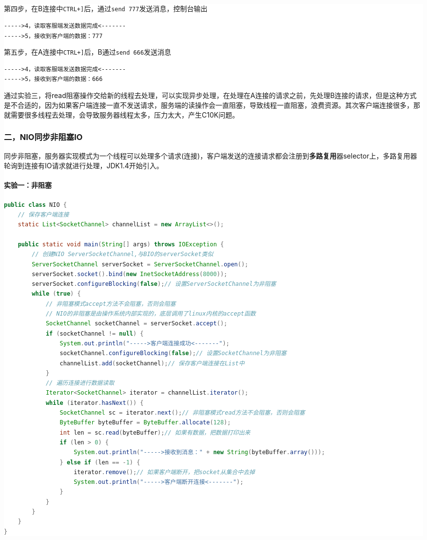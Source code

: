 第四步，在B连接中`CTRL+]`后，通过`send 777`发送消息，控制台输出

```
----->4，读取客服端发送数据完成<-------
----->5，接收到客户端的数据：777
```

第五步，在A连接中`CTRL+]`后，B通过`send 666`发送消息

```
----->4，读取客服端发送数据完成<-------
----->5，接收到客户端的数据：666
```

通过实验三，将read阻塞操作交给新的线程去处理，可以实现异步处理，在处理在A连接的请求之前，先处理B连接的请求，但是这种方式是不合适的，因为如果客户端连接一直不发送请求，服务端的读操作会一直阻塞，导致线程一直阻塞，浪费资源。其次客户端连接很多，那就需要很多线程去处理，会导致服务器线程太多，压力太大，产生C10K问题。

### 二，NIO同步非阻塞IO

同步非阻塞，服务器实现模式为一个线程可以处理多个请求(连接)，客户端发送的连接请求都会注册到**多路复用**器selector上，多路复用器轮询到连接有IO请求就进行处理，JDK1.4开始引入。

#### 实验一：非阻塞

```java
public class NIO {
    // 保存客户端连接
    static List<SocketChannel> channelList = new ArrayList<>();

    public static void main(String[] args) throws IOException {
        // 创建NIO ServerSocketChannel,与BIO的serverSocket类似
        ServerSocketChannel serverSocket = ServerSocketChannel.open();
        serverSocket.socket().bind(new InetSocketAddress(8000));
        serverSocket.configureBlocking(false);// 设置ServerSocketChannel为非阻塞
        while (true) {
            // 非阻塞模式accept方法不会阻塞，否则会阻塞
            // NIO的非阻塞是由操作系统内部实现的，底层调用了linux内核的accept函数
            SocketChannel socketChannel = serverSocket.accept();
            if (socketChannel != null) {
                System.out.println("----->客户端连接成功<-------");
                socketChannel.configureBlocking(false);// 设置SocketChannel为非阻塞
                channelList.add(socketChannel);// 保存客户端连接在List中
            }
            // 遍历连接进行数据读取
            Iterator<SocketChannel> iterator = channelList.iterator();
            while (iterator.hasNext()) {
                SocketChannel sc = iterator.next();// 非阻塞模式read方法不会阻塞，否则会阻塞
                ByteBuffer byteBuffer = ByteBuffer.allocate(128);
                int len = sc.read(byteBuffer);// 如果有数据，把数据打印出来
                if (len > 0) {
                    System.out.println("----->接收到消息：" + new String(byteBuffer.array()));
                } else if (len == -1) {
                    iterator.remove();// 如果客户端断开，把socket从集合中去掉
                    System.out.println("----->客户端断开连接<-------");
                }
            }
        }
    }
}

```
